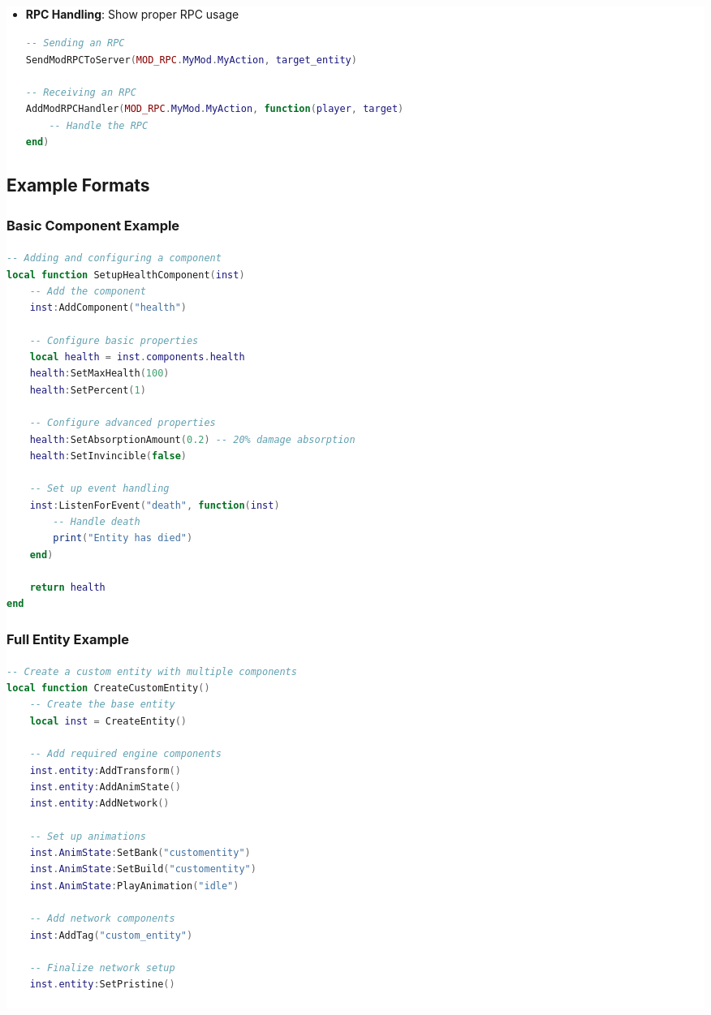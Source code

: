 - **RPC Handling**: Show proper RPC usage
  ```lua title="rpc_handling.lua"
  -- Sending an RPC
  SendModRPCToServer(MOD_RPC.MyMod.MyAction, target_entity)
  
  -- Receiving an RPC
  AddModRPCHandler(MOD_RPC.MyMod.MyAction, function(player, target)
      -- Handle the RPC
  end)
  ```

## Example Formats

### Basic Component Example

```lua title="basic_component.lua"
-- Adding and configuring a component
local function SetupHealthComponent(inst)
    -- Add the component
    inst:AddComponent("health")
    
    -- Configure basic properties
    local health = inst.components.health
    health:SetMaxHealth(100)
    health:SetPercent(1)
    
    -- Configure advanced properties
    health:SetAbsorptionAmount(0.2) -- 20% damage absorption
    health:SetInvincible(false)
    
    -- Set up event handling
    inst:ListenForEvent("death", function(inst)
        -- Handle death
        print("Entity has died")
    end)
    
    return health
end
```

### Full Entity Example

```lua title="full_entity.lua"
-- Create a custom entity with multiple components
local function CreateCustomEntity()
    -- Create the base entity
    local inst = CreateEntity()
    
    -- Add required engine components
    inst.entity:AddTransform()
    inst.entity:AddAnimState()
    inst.entity:AddNetwork()
    
    -- Set up animations
    inst.AnimState:SetBank("customentity")
    inst.AnimState:SetBuild("customentity")
    inst.AnimState:PlayAnimation("idle")
    
    -- Add network components
    inst:AddTag("custom_entity")
    
    -- Finalize network setup
    inst.entity:SetPristine()
    
```